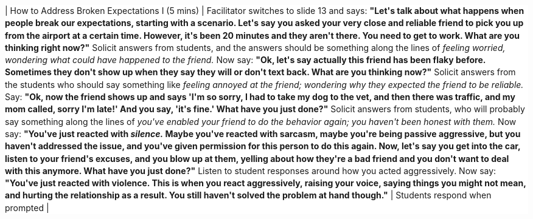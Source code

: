 | How to Address Broken Expectations I (5 mins)  | Facilitator switches to slide 13 and says: **"Let's talk about what happens when people break our expectations, starting with a scenario. Let's say you asked your very close and reliable friend to pick you up from the airport at a certain time. However, it's been 20 minutes and they aren't there. You need to get to work. What are you thinking right now?"** Solicit answers from students, and the answers should be something along the lines of *feeling worried, wondering what could have happened to the friend.* Now say: **"Ok, let's say actually this friend has been flaky before. Sometimes they don't show up when they say they will or don't text back. What are you thinking now?"** Solicit answers from the students who should say something like *feeling annoyed at the friend; wondering why they expected the friend to be reliable.* Say: **"Ok, now the friend shows up and says 'I'm so sorry, I had to take my dog to the vet, and then there was traffic, and my mom called, sorry I'm late!' And you say, 'it's fine.' What have you just done?"** Solicit answers from students, who will probably say something along the lines of *you've enabled your friend to do the behavior again; you haven't been honest with them.* Now say: **"You've just reacted with *silence.* Maybe you've reacted with sarcasm, maybe you're being passive aggressive, but you haven't addressed the issue, and you've given permission for this person to do this again. Now, let's say you get into the car, listen to your friend's excuses, and you blow up at them, yelling about how they're a bad friend and you don't want to deal with this anymore. What have you just done?"** Listen to student responses around how you acted aggressively. Now say: **"You've just reacted with violence. This is when you react aggressively, raising your voice, saying things you might not mean, and hurting the relationship as a result. You still haven't solved the problem at hand though."**                                                                                                                                                                                                                                                                                                                                                                                                                                                                                                                                                                                                                                                                                                                                                                                                                                                                                                                                                                                                     | Students respond when prompted                                                                       |